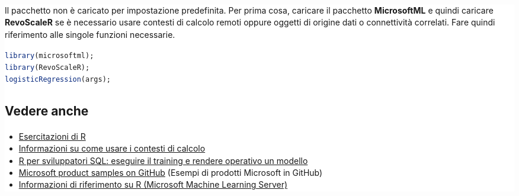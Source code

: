 Il pacchetto non è caricato per impostazione predefinita. Per prima cosa, caricare il pacchetto **MicrosoftML** e quindi caricare **RevoScaleR** se è necessario usare contesti di calcolo remoti oppure oggetti di origine dati o connettività correlati. Fare quindi riferimento alle singole funzioni necessarie.

```R
library(microsoftml);
library(RevoScaleR);
logisticRegression(args);
```

## <a name="see-also"></a>Vedere anche

+ [Esercitazioni di R](../tutorials/sql-server-r-tutorials.md)
+ [Informazioni su come usare i contesti di calcolo](../tutorials/deepdive-data-science-deep-dive-using-the-revoscaler-packages.md)
+ [R per sviluppatori SQL: eseguire il training e rendere operativo un modello](../tutorials/sqldev-in-database-r-for-sql-developers.md)
+ [Microsoft product samples on GitHub](https://github.com/Microsoft/SQL-Server-R-Services-Samples) (Esempi di prodotti Microsoft in GitHub)
+ [Informazioni di riferimento su R (Microsoft Machine Learning Server)](https://docs.microsoft.com/machine-learning-server/r-reference/introducing-r-server-r-package-reference) 